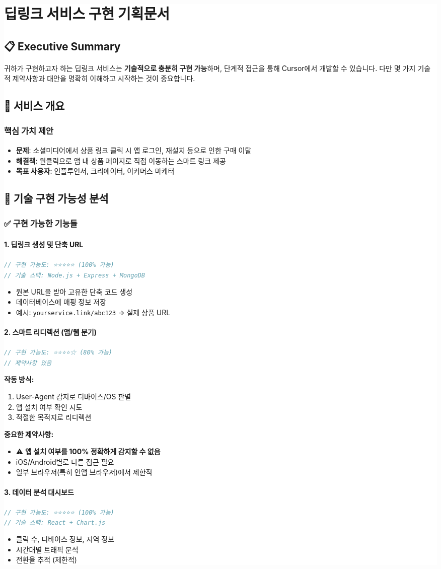 # 딥링크 서비스 구현 기획문서

## 📋 Executive Summary

귀하가 구현하고자 하는 딥링크 서비스는 **기술적으로 충분히 구현 가능**하며, 단계적 접근을 통해 Cursor에서 개발할 수 있습니다. 다만 몇 가지 기술적 제약사항과 대안을 명확히 이해하고 시작하는 것이 중요합니다.

## 🎯 서비스 개요

### 핵심 가치 제안
- **문제**: 소셜미디어에서 상품 링크 클릭 시 앱 로그인, 재설치 등으로 인한 구매 이탈
- **해결책**: 원클릭으로 앱 내 상품 페이지로 직접 이동하는 스마트 링크 제공
- **목표 사용자**: 인플루언서, 크리에이터, 이커머스 마케터

## 🔧 기술 구현 가능성 분석

### ✅ 구현 가능한 기능들

#### 1. **딥링크 생성 및 단축 URL**
```javascript
// 구현 가능도: ⭐⭐⭐⭐⭐ (100% 가능)
// 기술 스택: Node.js + Express + MongoDB
```
- 원본 URL을 받아 고유한 단축 코드 생성
- 데이터베이스에 매핑 정보 저장
- 예시: `yourservice.link/abc123` → 실제 상품 URL

#### 2. **스마트 리디렉션 (앱/웹 분기)**
```javascript
// 구현 가능도: ⭐⭐⭐⭐☆ (80% 가능)
// 제약사항 있음
```
**작동 방식:**
1. User-Agent 감지로 디바이스/OS 판별
2. 앱 설치 여부 확인 시도
3. 적절한 목적지로 리디렉션

**중요한 제약사항:**
- ⚠️ **앱 설치 여부를 100% 정확하게 감지할 수 없음**
- iOS/Android별로 다른 접근 필요
- 일부 브라우저(특히 인앱 브라우저)에서 제한적

#### 3. **데이터 분석 대시보드**
```javascript
// 구현 가능도: ⭐⭐⭐⭐⭐ (100% 가능)
// 기술 스택: React + Chart.js
```
- 클릭 수, 디바이스 정보, 지역 정보
- 시간대별 트래픽 분석
- 전환율 추적 (제한적)
